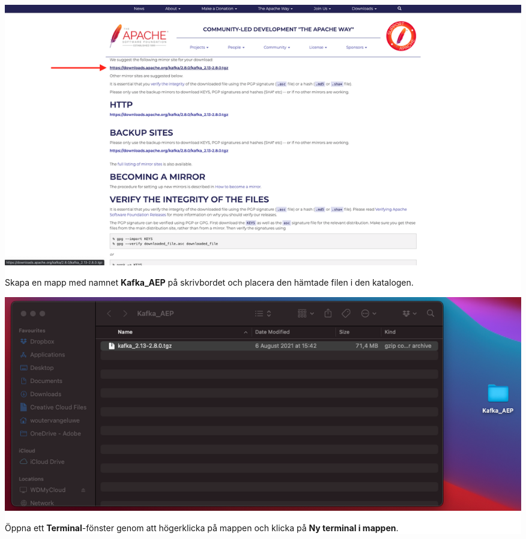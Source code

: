 ![Kafka](./images/kafka2.png)

Skapa en mapp med namnet **Kafka_AEP** på skrivbordet och placera den hämtade filen i den katalogen.

![Kafka](./images/kafka3.png)

Öppna ett **Terminal**-fönster genom att högerklicka på mappen och klicka på **Ny terminal i mappen**.

